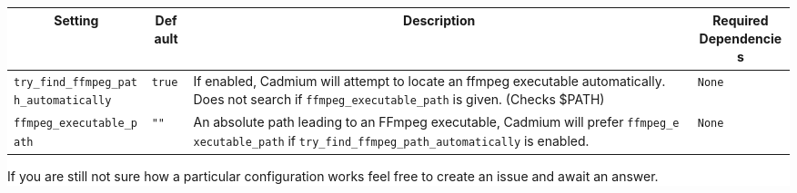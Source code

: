 | Setting                              | Default | Description                                                                                                                                         | Required Dependencies |
|--------------------------------------|---------|-----------------------------------------------------------------------------------------------------------------------------------------------------|-----------------------|
| `try_find_ffmpeg_path_automatically` | `true`  | If enabled, Cadmium will attempt to locate an ffmpeg executable automatically. Does not search if `ffmpeg_executable_path` is given. (Checks $PATH) | `None`                |
| `ffmpeg_executable_path`             | `""`    | An absolute path leading to an FFmpeg executable, Cadmium will prefer `ffmpeg_executable_path` if `try_find_ffmpeg_path_automatically` is enabled.  | `None`                |

If you are still not sure how a particular configuration works feel free to create an issue and await an answer.